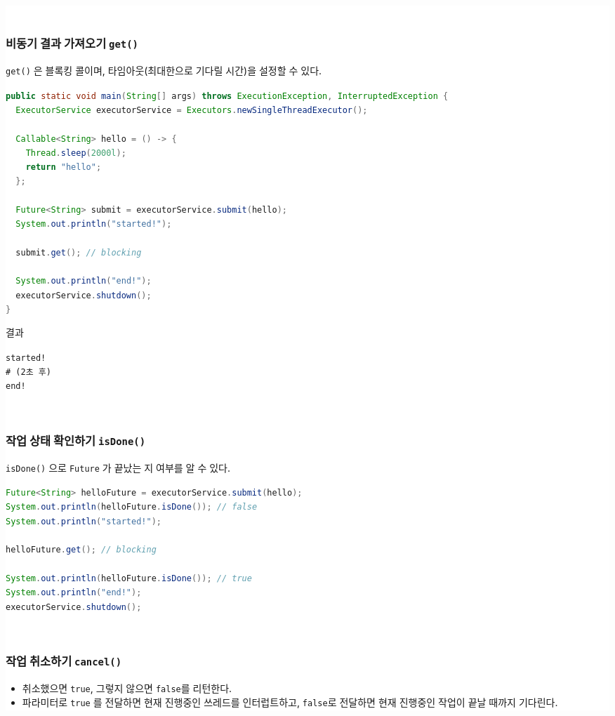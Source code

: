 <br />

### 비동기 결과 가져오기 `get()`

`get()` 은 블록킹 콜이며, 타임아웃(최대한으로 기다릴 시간)을 설정할 수 있다.

```java
public static void main(String[] args) throws ExecutionException, InterruptedException {
  ExecutorService executorService = Executors.newSingleThreadExecutor();

  Callable<String> hello = () -> {
    Thread.sleep(2000l);
    return "hello";
  };

  Future<String> submit = executorService.submit(hello);
  System.out.println("started!");

  submit.get(); // blocking

  System.out.println("end!");
  executorService.shutdown();
}
```

결과

```shell
started!
# (2초 후)
end!
```

<br />

### 작업 상태 확인하기 `isDone()`

`isDone()` 으로 `Future` 가 끝났는 지 여부를 알 수 있다.

```java
Future<String> helloFuture = executorService.submit(hello);
System.out.println(helloFuture.isDone()); // false
System.out.println("started!");

helloFuture.get(); // blocking

System.out.println(helloFuture.isDone()); // true
System.out.println("end!");
executorService.shutdown();
```

<br />

### 작업 취소하기 `cancel()`

* 취소했으면 `true`, 그렇지 않으면 `false`를 리턴한다.
* 파라미터로 `true` 를 전달하면 현재 진행중인 쓰레드를 인터럽트하고, `false`로 전달하면 현재 진행중인 작업이 끝날 때까지 기다린다.
